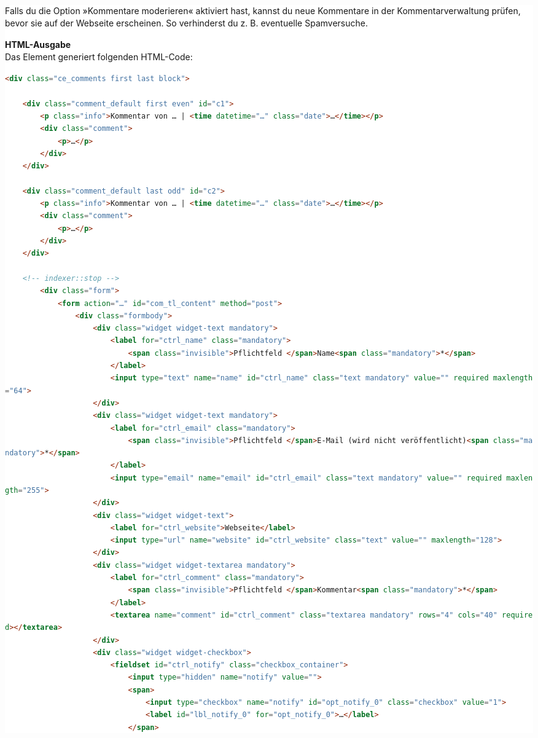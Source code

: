 Falls du die Option »Kommentare moderieren« aktiviert hast, kannst du neue Kommentare in der Kommentarverwaltung 
prüfen, bevor sie auf der Webseite erscheinen. So verhinderst du z. B. eventuelle Spamversuche.

**HTML-Ausgabe**  
Das Element generiert folgenden HTML-Code:

```html
<div class="ce_comments first last block">
    
    <div class="comment_default first even" id="c1">
        <p class="info">Kommentar von … | <time datetime="…" class="date">…</time></p>
        <div class="comment">
            <p>…</p>
        </div>
    </div>

    <div class="comment_default last odd" id="c2">
        <p class="info">Kommentar von … | <time datetime="…" class="date">…</time></p>
        <div class="comment">
            <p>…</p>
        </div>
    </div>
    
    <!-- indexer::stop -->
        <div class="form">
            <form action="…" id="com_tl_content" method="post">
                <div class="formbody">                  
                    <div class="widget widget-text mandatory">
                        <label for="ctrl_name" class="mandatory">
                            <span class="invisible">Pflichtfeld </span>Name<span class="mandatory">*</span>
                        </label>
                        <input type="text" name="name" id="ctrl_name" class="text mandatory" value="" required maxlength="64">
                    </div>
                    <div class="widget widget-text mandatory">
                        <label for="ctrl_email" class="mandatory">
                            <span class="invisible">Pflichtfeld </span>E-Mail (wird nicht veröffentlicht)<span class="mandatory">*</span>
                        </label>
                        <input type="email" name="email" id="ctrl_email" class="text mandatory" value="" required maxlength="255">
                    </div>
                    <div class="widget widget-text">
                        <label for="ctrl_website">Webseite</label>
                        <input type="url" name="website" id="ctrl_website" class="text" value="" maxlength="128">
                    </div>
                    <div class="widget widget-textarea mandatory">
                        <label for="ctrl_comment" class="mandatory">
                            <span class="invisible">Pflichtfeld </span>Kommentar<span class="mandatory">*</span>
                        </label>
                        <textarea name="comment" id="ctrl_comment" class="textarea mandatory" rows="4" cols="40" required></textarea>
                    </div>
                    <div class="widget widget-checkbox">
                        <fieldset id="ctrl_notify" class="checkbox_container">
                            <input type="hidden" name="notify" value="">
                            <span>
                                <input type="checkbox" name="notify" id="opt_notify_0" class="checkbox" value="1"> 
                                <label id="lbl_notify_0" for="opt_notify_0">…</label>
                            </span>
```